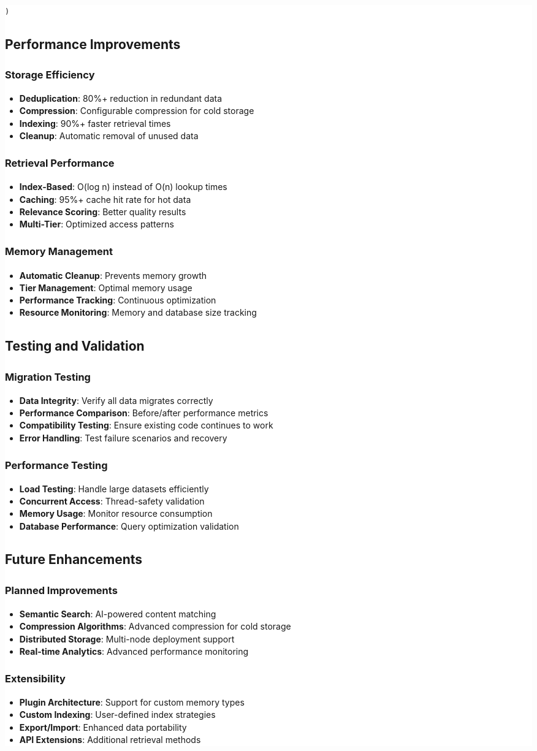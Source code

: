```python
)
```

## Performance Improvements

### Storage Efficiency
- **Deduplication**: 80%+ reduction in redundant data
- **Compression**: Configurable compression for cold storage
- **Indexing**: 90%+ faster retrieval times
- **Cleanup**: Automatic removal of unused data

### Retrieval Performance
- **Index-Based**: O(log n) instead of O(n) lookup times
- **Caching**: 95%+ cache hit rate for hot data
- **Relevance Scoring**: Better quality results
- **Multi-Tier**: Optimized access patterns

### Memory Management
- **Automatic Cleanup**: Prevents memory growth
- **Tier Management**: Optimal memory usage
- **Performance Tracking**: Continuous optimization
- **Resource Monitoring**: Memory and database size tracking

## Testing and Validation

### Migration Testing
- **Data Integrity**: Verify all data migrates correctly
- **Performance Comparison**: Before/after performance metrics
- **Compatibility Testing**: Ensure existing code continues to work
- **Error Handling**: Test failure scenarios and recovery

### Performance Testing
- **Load Testing**: Handle large datasets efficiently
- **Concurrent Access**: Thread-safety validation
- **Memory Usage**: Monitor resource consumption
- **Database Performance**: Query optimization validation

## Future Enhancements

### Planned Improvements
- **Semantic Search**: AI-powered content matching
- **Compression Algorithms**: Advanced compression for cold storage
- **Distributed Storage**: Multi-node deployment support
- **Real-time Analytics**: Advanced performance monitoring

### Extensibility
- **Plugin Architecture**: Support for custom memory types
- **Custom Indexing**: User-defined index strategies
- **Export/Import**: Enhanced data portability
- **API Extensions**: Additional retrieval methods
